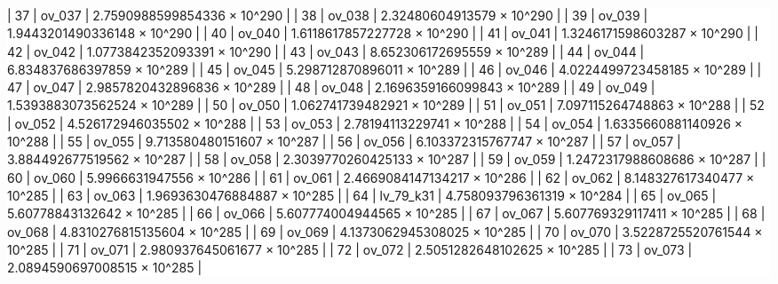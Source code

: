 | 37 | ov_037 | 2.7590988599854336 × 10^290 |
| 38 | ov_038 | 2.32480604913579 × 10^290 |
| 39 | ov_039 | 1.9443201490336148 × 10^290 |
| 40 | ov_040 | 1.6118617857227728 × 10^290 |
| 41 | ov_041 | 1.3246171598603287 × 10^290 |
| 42 | ov_042 | 1.0773842352093391 × 10^290 |
| 43 | ov_043 | 8.652306172695559 × 10^289 |
| 44 | ov_044 | 6.834837686397859 × 10^289 |
| 45 | ov_045 | 5.298712870896011 × 10^289 |
| 46 | ov_046 | 4.0224499723458185 × 10^289 |
| 47 | ov_047 | 2.9857820432896836 × 10^289 |
| 48 | ov_048 | 2.1696359166099843 × 10^289 |
| 49 | ov_049 | 1.5393883073562524 × 10^289 |
| 50 | ov_050 | 1.062741739482921 × 10^289 |
| 51 | ov_051 | 7.097115264748863 × 10^288 |
| 52 | ov_052 | 4.526172946035502 × 10^288 |
| 53 | ov_053 | 2.78194113229741 × 10^288 |
| 54 | ov_054 | 1.6335660881140926 × 10^288 |
| 55 | ov_055 | 9.713580480151607 × 10^287 |
| 56 | ov_056 | 6.103372315767747 × 10^287 |
| 57 | ov_057 | 3.884492677519562 × 10^287 |
| 58 | ov_058 | 2.3039770260425133 × 10^287 |
| 59 | ov_059 | 1.2472317988608686 × 10^287 |
| 60 | ov_060 | 5.9966631947556 × 10^286 |
| 61 | ov_061 | 2.4669084147134217 × 10^286 |
| 62 | ov_062 | 8.148327617340477 × 10^285 |
| 63 | ov_063 | 1.9693630476884887 × 10^285 |
| 64 | lv_79_k31 | 4.758093796361319 × 10^284 |
| 65 | ov_065 | 5.60778843132642 × 10^285 |
| 66 | ov_066 | 5.607774004944565 × 10^285 |
| 67 | ov_067 | 5.607769329117411 × 10^285 |
| 68 | ov_068 | 4.8310276815135604 × 10^285 |
| 69 | ov_069 | 4.1373062945308025 × 10^285 |
| 70 | ov_070 | 3.5228725520761544 × 10^285 |
| 71 | ov_071 | 2.980937645061677 × 10^285 |
| 72 | ov_072 | 2.5051282648102625 × 10^285 |
| 73 | ov_073 | 2.0894590697008515 × 10^285 |